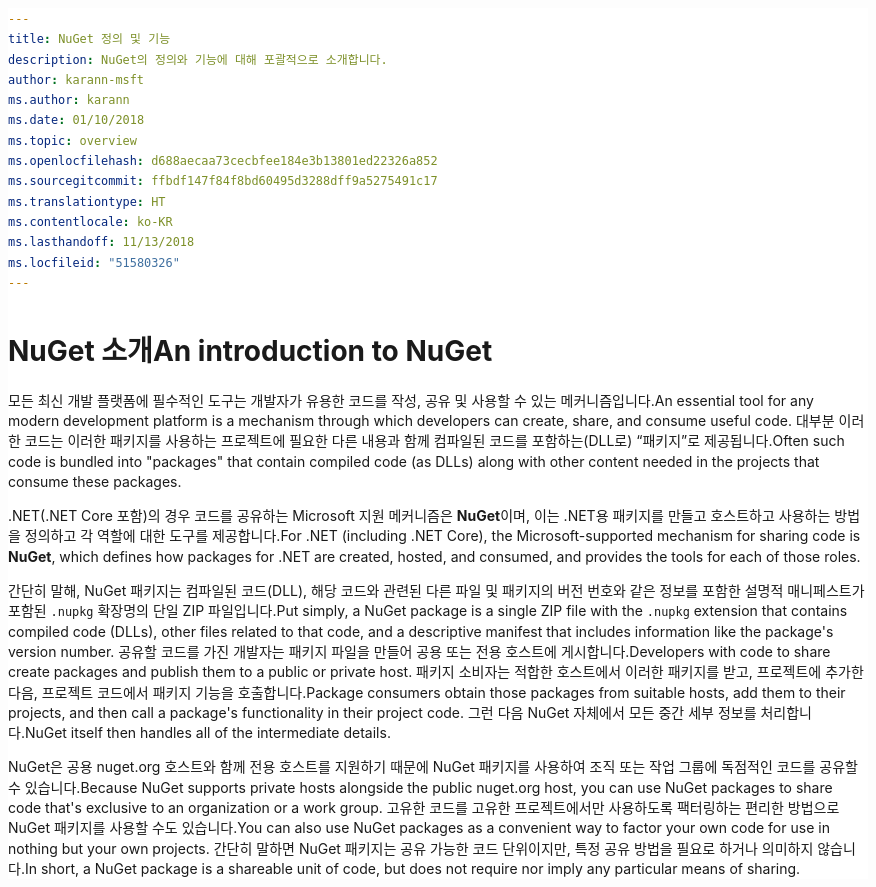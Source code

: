 ```yaml
---
title: NuGet 정의 및 기능
description: NuGet의 정의와 기능에 대해 포괄적으로 소개합니다.
author: karann-msft
ms.author: karann
ms.date: 01/10/2018
ms.topic: overview
ms.openlocfilehash: d688aecaa73cecbfee184e3b13801ed22326a852
ms.sourcegitcommit: ffbdf147f84f8bd60495d3288dff9a5275491c17
ms.translationtype: HT
ms.contentlocale: ko-KR
ms.lasthandoff: 11/13/2018
ms.locfileid: "51580326"
---
```

# <a name="an-introduction-to-nuget"></a><span data-ttu-id="83ca3-103">NuGet 소개</span><span class="sxs-lookup"><span data-stu-id="83ca3-103">An introduction to NuGet</span></span>

<span data-ttu-id="83ca3-104">모든 최신 개발 플랫폼에 필수적인 도구는 개발자가 유용한 코드를 작성, 공유 및 사용할 수 있는 메커니즘입니다.</span><span class="sxs-lookup"><span data-stu-id="83ca3-104">An essential tool for any modern development platform is a mechanism through which developers can create, share, and consume useful code.</span></span> <span data-ttu-id="83ca3-105">대부분 이러한 코드는 이러한 패키지를 사용하는 프로젝트에 필요한 다른 내용과 함께 컴파일된 코드를 포함하는(DLL로) “패키지”로 제공됩니다.</span><span class="sxs-lookup"><span data-stu-id="83ca3-105">Often such code is bundled into "packages" that contain compiled code (as DLLs) along with other content needed in the projects that consume these packages.</span></span>

<span data-ttu-id="83ca3-106">.NET(.NET Core 포함)의 경우 코드를 공유하는 Microsoft 지원 메커니즘은 **NuGet**이며, 이는 .NET용 패키지를 만들고 호스트하고 사용하는 방법을 정의하고 각 역할에 대한 도구를 제공합니다.</span><span class="sxs-lookup"><span data-stu-id="83ca3-106">For .NET (including .NET Core), the Microsoft-supported mechanism for sharing code is **NuGet**, which defines how packages for .NET are created, hosted, and consumed, and provides the tools for each of those roles.</span></span>

<span data-ttu-id="83ca3-107">간단히 말해, NuGet 패키지는 컴파일된 코드(DLL), 해당 코드와 관련된 다른 파일 및 패키지의 버전 번호와 같은 정보를 포함한 설명적 매니페스트가 포함된 `.nupkg` 확장명의 단일 ZIP 파일입니다.</span><span class="sxs-lookup"><span data-stu-id="83ca3-107">Put simply, a NuGet package is a single ZIP file with the `.nupkg` extension that contains compiled code (DLLs), other files related to that code, and a descriptive manifest that includes information like the package's version number.</span></span> <span data-ttu-id="83ca3-108">공유할 코드를 가진 개발자는 패키지 파일을 만들어 공용 또는 전용 호스트에 게시합니다.</span><span class="sxs-lookup"><span data-stu-id="83ca3-108">Developers with code to share create packages and publish them to a public or private host.</span></span> <span data-ttu-id="83ca3-109">패키지 소비자는 적합한 호스트에서 이러한 패키지를 받고, 프로젝트에 추가한 다음, 프로젝트 코드에서 패키지 기능을 호출합니다.</span><span class="sxs-lookup"><span data-stu-id="83ca3-109">Package consumers obtain those packages from suitable hosts, add them to their projects, and then call a package's functionality in their project code.</span></span> <span data-ttu-id="83ca3-110">그런 다음 NuGet 자체에서 모든 중간 세부 정보를 처리합니다.</span><span class="sxs-lookup"><span data-stu-id="83ca3-110">NuGet itself then handles all of the intermediate details.</span></span>

<span data-ttu-id="83ca3-111">NuGet은 공용 nuget.org 호스트와 함께 전용 호스트를 지원하기 때문에 NuGet 패키지를 사용하여 조직 또는 작업 그룹에 독점적인 코드를 공유할 수 있습니다.</span><span class="sxs-lookup"><span data-stu-id="83ca3-111">Because NuGet supports private hosts alongside the public nuget.org host, you can use NuGet packages to share code that's exclusive to an organization or a work group.</span></span> <span data-ttu-id="83ca3-112">고유한 코드를 고유한 프로젝트에서만 사용하도록 팩터링하는 편리한 방법으로 NuGet 패키지를 사용할 수도 있습니다.</span><span class="sxs-lookup"><span data-stu-id="83ca3-112">You can also use NuGet packages as a convenient way to factor your own code for use in nothing but your own projects.</span></span> <span data-ttu-id="83ca3-113">간단히 말하면 NuGet 패키지는 공유 가능한 코드 단위이지만, 특정 공유 방법을 필요로 하거나 의미하지 않습니다.</span><span class="sxs-lookup"><span data-stu-id="83ca3-113">In short, a NuGet package is a shareable unit of code, but does not require nor imply any particular means of sharing.</span></span>
